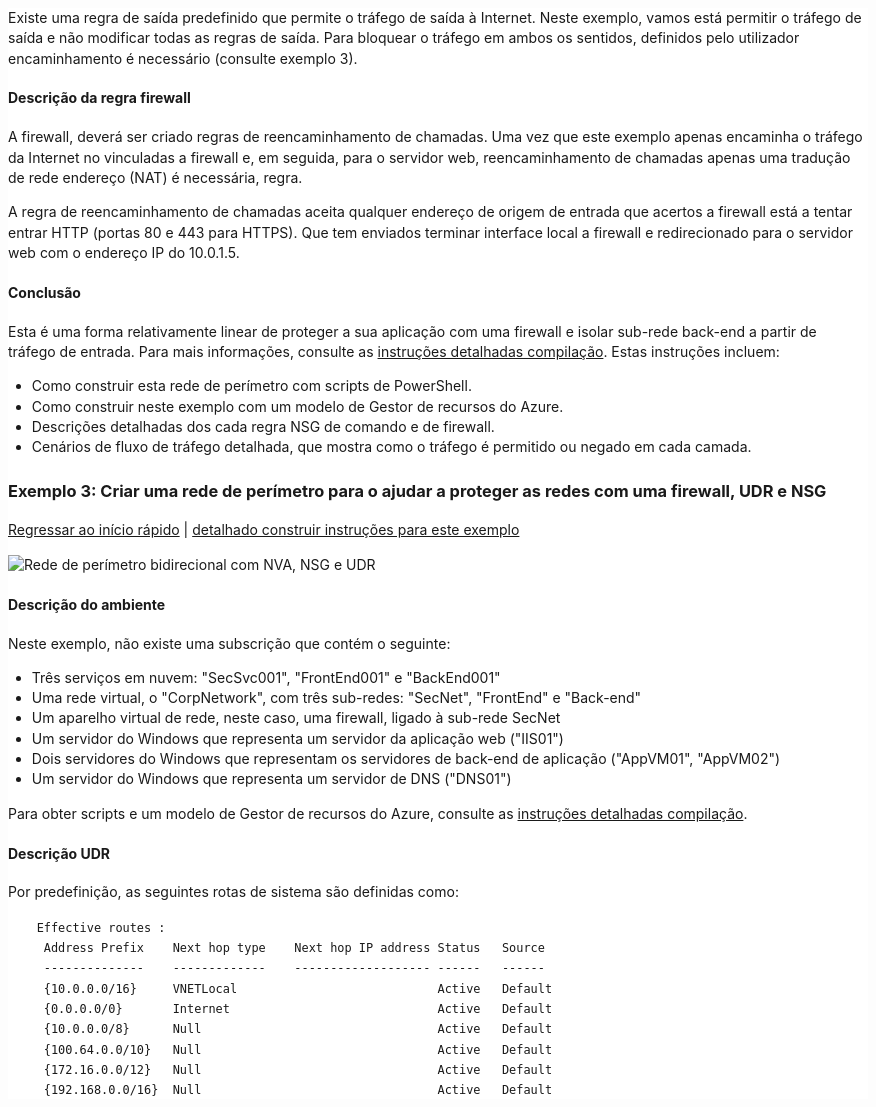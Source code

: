 Existe uma regra de saída predefinido que permite o tráfego de saída à Internet. Neste exemplo, vamos está permitir o tráfego de saída e não modificar todas as regras de saída. Para bloquear o tráfego em ambos os sentidos, definidos pelo utilizador encaminhamento é necessário (consulte exemplo 3).

#### <a name="firewall-rule-description"></a>Descrição da regra firewall
A firewall, deverá ser criado regras de reencaminhamento de chamadas. Uma vez que este exemplo apenas encaminha o tráfego da Internet no vinculadas a firewall e, em seguida, para o servidor web, reencaminhamento de chamadas apenas uma tradução de rede endereço (NAT) é necessária, regra.

A regra de reencaminhamento de chamadas aceita qualquer endereço de origem de entrada que acertos a firewall está a tentar entrar HTTP (portas 80 e 443 para HTTPS). Que tem enviados terminar interface local a firewall e redirecionado para o servidor web com o endereço IP do 10.0.1.5.

#### <a name="conclusion"></a>Conclusão
Esta é uma forma relativamente linear de proteger a sua aplicação com uma firewall e isolar sub-rede back-end a partir de tráfego de entrada. Para mais informações, consulte as [instruções detalhadas compilação][Example2]. Estas instruções incluem:

- Como construir esta rede de perímetro com scripts de PowerShell.
- Como construir neste exemplo com um modelo de Gestor de recursos do Azure.
- Descrições detalhadas dos cada regra NSG de comando e de firewall.
- Cenários de fluxo de tráfego detalhada, que mostra como o tráfego é permitido ou negado em cada camada.

### <a name="example-3-build-a-perimeter-network-to-help-protect-networks-with-a-firewall-udr-and-nsg"></a>Exemplo 3: Criar uma rede de perímetro para o ajudar a proteger as redes com uma firewall, UDR e NSG
[Regressar ao início rápido](#fast-start) | [detalhado construir instruções para este exemplo][Example3]

![Rede de perímetro bidirecional com NVA, NSG e UDR][9]

#### <a name="environment-description"></a>Descrição do ambiente
Neste exemplo, não existe uma subscrição que contém o seguinte:

- Três serviços em nuvem: "SecSvc001", "FrontEnd001" e "BackEnd001"
- Uma rede virtual, o "CorpNetwork", com três sub-redes: "SecNet", "FrontEnd" e "Back-end"
- Um aparelho virtual de rede, neste caso, uma firewall, ligado à sub-rede SecNet
- Um servidor do Windows que representa um servidor da aplicação web ("IIS01")
- Dois servidores do Windows que representam os servidores de back-end de aplicação ("AppVM01", "AppVM02")
- Um servidor do Windows que representa um servidor de DNS ("DNS01")

Para obter scripts e um modelo de Gestor de recursos do Azure, consulte as [instruções detalhadas compilação][Example3].

#### <a name="udr-description"></a>Descrição UDR
Por predefinição, as seguintes rotas de sistema são definidas como:

        Effective routes : 
         Address Prefix    Next hop type    Next hop IP address Status   Source     
         --------------    -------------    ------------------- ------   ------     
         {10.0.0.0/16}     VNETLocal                            Active   Default    
         {0.0.0.0/0}       Internet                             Active   Default    
         {10.0.0.0/8}      Null                                 Active   Default    
         {100.64.0.0/10}   Null                                 Active   Default    
         {172.16.0.0/12}   Null                                 Active   Default    
         {192.168.0.0/16}  Null                                 Active   Default


[0]: ./media/best-practices-network-security/flowchart.png "Fluxograma de opções de segurança"
[1]: ./media/best-practices-network-security/compliancebadges.png "Descrições de conformidade Azure"
[2]: ./media/best-practices-network-security/azuresecurityfeatures.png "Funcionalidades de segurança Azure"
[3]: ./media/best-practices-network-security/dmzcorporate.png "Uma DMZ numa rede da empresa"
[4]: ./media/best-practices-network-security/azuresecurityarchitecture.png "Arquitetura de segurança Azure"
[5]: ./media/best-practices-network-security/dmzazure.png "Uma DMZ numa rede Virtual Azure"
[6]: ./media/best-practices-network-security/dmzhybrid.png "Rede de híbrido com três limites de segurança"
[7]: ./media/best-practices-network-security/example1design.png "DMZ com NSG de entrada"
[8]: ./media/best-practices-network-security/example2design.png "DMZ com NVA e NSG de entrada"
[9]: ./media/best-practices-network-security/example3design.png "DMZ bidirecional com NVA, NSG e UDR"
[10]: ./media/best-practices-network-security/example3firewalllogical.png "Vista lógica das regras de Firewall"
[11]: ./media/best-practices-network-security/example4designoptions.png "DMZ com NVA ligado rede híbrido"
[12]: ./media/best-practices-network-security/example4designs2s.png "DMZ com NVA ligado através de um Site para o Site VPN"
[13]: ./media/best-practices-network-security/example4networklogical.png "Rede lógica NVA perspetiva"
[14]: ./media/best-practices-network-security/example5designoptions.png "DMZ com Azure Gateway ligado rede de implementações do Site para o Site"
[15]: ./media/best-practices-network-security/example5designs2s.png "DMZ com Azure Gateway utilizando VPN do Site para o Site"
[16]: ./media/best-practices-network-security/example6designoptions.png "DMZ com Azure Gateway ligado rede ExpressRoute híbrido"
[17]: ./media/best-practices-network-security/example6designexpressroute.png "DMZ com Azure Gateway utilizando uma ligação de ExpressRoute"
[Example1]: ./virtual-network/virtual-networks-dmz-nsg-asm.md
[Example2]: ./virtual-network/virtual-networks-dmz-nsg-fw-asm.md
[Example3]: ./virtual-network/virtual-networks-dmz-nsg-fw-udr-asm.md
[Example4]: ./virtual-network/virtual-networks-hybrid-s2s-nva-asm.md
[Example5]: ./virtual-network/virtual-networks-hybrid-s2s-agw-asm.md
[Example6]: ./virtual-network/virtual-networks-hybrid-expressroute-asm.md
[Example7]: ./virtual-network/virtual-networks-vnet2vnet-direct-asm.md
[Example8]: ./virtual-network/virtual-networks-vnet2vnet-transit-asm.md